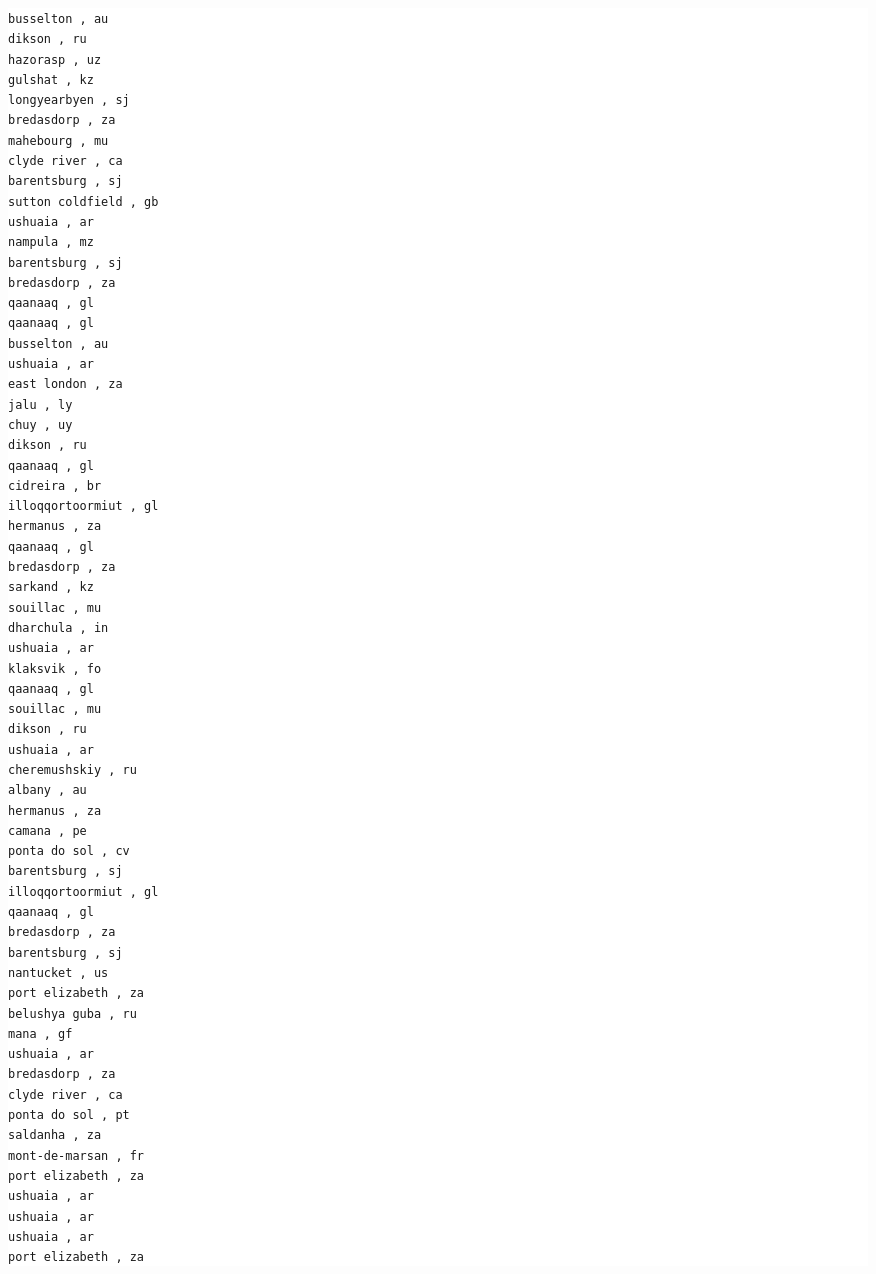    busselton , au
    dikson , ru
    hazorasp , uz
    gulshat , kz
    longyearbyen , sj
    bredasdorp , za
    mahebourg , mu
    clyde river , ca
    barentsburg , sj
    sutton coldfield , gb
    ushuaia , ar
    nampula , mz
    barentsburg , sj
    bredasdorp , za
    qaanaaq , gl
    qaanaaq , gl
    busselton , au
    ushuaia , ar
    east london , za
    jalu , ly
    chuy , uy
    dikson , ru
    qaanaaq , gl
    cidreira , br
    illoqqortoormiut , gl
    hermanus , za
    qaanaaq , gl
    bredasdorp , za
    sarkand , kz
    souillac , mu
    dharchula , in
    ushuaia , ar
    klaksvik , fo
    qaanaaq , gl
    souillac , mu
    dikson , ru
    ushuaia , ar
    cheremushskiy , ru
    albany , au
    hermanus , za
    camana , pe
    ponta do sol , cv
    barentsburg , sj
    illoqqortoormiut , gl
    qaanaaq , gl
    bredasdorp , za
    barentsburg , sj
    nantucket , us
    port elizabeth , za
    belushya guba , ru
    mana , gf
    ushuaia , ar
    bredasdorp , za
    clyde river , ca
    ponta do sol , pt
    saldanha , za
    mont-de-marsan , fr
    port elizabeth , za
    ushuaia , ar
    ushuaia , ar
    ushuaia , ar
    port elizabeth , za
    